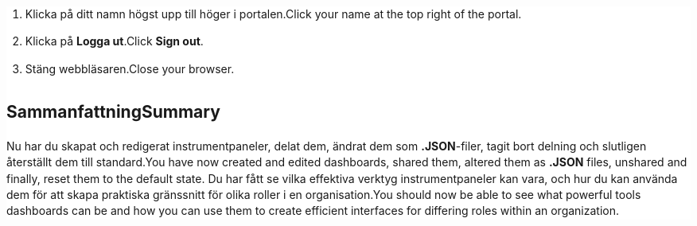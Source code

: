 1. <span data-ttu-id="3c4ac-208">Klicka på ditt namn högst upp till höger i portalen.</span><span class="sxs-lookup"><span data-stu-id="3c4ac-208">Click your name at the top right of the portal.</span></span>

1. <span data-ttu-id="3c4ac-209">Klicka på **Logga ut**.</span><span class="sxs-lookup"><span data-stu-id="3c4ac-209">Click **Sign out**.</span></span>

1. <span data-ttu-id="3c4ac-210">Stäng webbläsaren.</span><span class="sxs-lookup"><span data-stu-id="3c4ac-210">Close your browser.</span></span>

## <a name="summary"></a><span data-ttu-id="3c4ac-211">Sammanfattning</span><span class="sxs-lookup"><span data-stu-id="3c4ac-211">Summary</span></span>

<span data-ttu-id="3c4ac-212">Nu har du skapat och redigerat instrumentpaneler, delat dem, ändrat dem som **.JSON**-filer, tagit bort delning och slutligen återställt dem till standard.</span><span class="sxs-lookup"><span data-stu-id="3c4ac-212">You have now created and edited dashboards, shared them, altered them as **.JSON** files, unshared and finally, reset them to the default state.</span></span> <span data-ttu-id="3c4ac-213">Du har fått se vilka effektiva verktyg instrumentpaneler kan vara, och hur du kan använda dem för att skapa praktiska gränssnitt för olika roller i en organisation.</span><span class="sxs-lookup"><span data-stu-id="3c4ac-213">You should now be able to see what powerful tools dashboards can be and how you can use them to create efficient interfaces for differing roles within an organization.</span></span>
